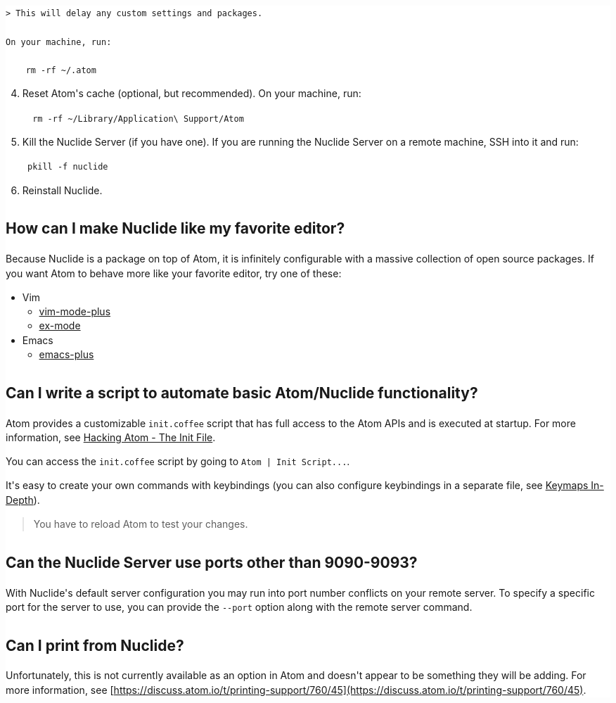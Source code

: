     > This will delay any custom settings and packages.

    On your machine, run:

        rm -rf ~/.atom

4. Reset Atom's cache (optional, but recommended).
    On your machine, run:

         rm -rf ~/Library/Application\ Support/Atom

5. Kill the Nuclide Server (if you have one).
    If you are running the Nuclide Server on a remote machine, SSH into it and run:

        pkill -f nuclide

6. Reinstall Nuclide.

## How can I make Nuclide like my favorite editor?

Because Nuclide is a package on top of Atom, it is infinitely configurable with a massive collection of open source packages.  If you want Atom to behave more like your favorite editor, try one of these:

* Vim
  * [vim-mode-plus](https://atom.io/packages/vim-mode-plus)
  * [ex-mode](https://atom.io/packages/ex-mode)
* Emacs
  * [emacs-plus](https://atom.io/packages/emacs-plus)

## Can I write a script to automate basic Atom/Nuclide functionality?

Atom provides a customizable `init.coffee` script that has full access to the Atom APIs and is executed at startup.  For more information, see [Hacking Atom - The Init File](http://flight-manual.atom.io/hacking-atom/sections/the-init-file/).

You can access the `init.coffee` script by going to `Atom | Init Script...`.

It's easy to create your own commands with keybindings (you can also configure keybindings in a separate file, see [Keymaps In-Depth](http://flight-manual.atom.io/behind-atom/sections/keymaps-in-depth/)).

>You have to reload Atom to test your changes.

## Can the Nuclide Server use ports other than 9090-9093?

With Nuclide's default server configuration you may run into port number conflicts on your remote server.  To specify a specific port for the server to use, you can provide the `--port` option along with the remote server command.

## Can I print from Nuclide?

Unfortunately, this is not currently available as an option in Atom and doesn't appear to be something they will be adding.  For more information, see [https://discuss.atom.io/t/printing-support/760/45](https://discuss.atom.io/t/printing-support/760/45).
